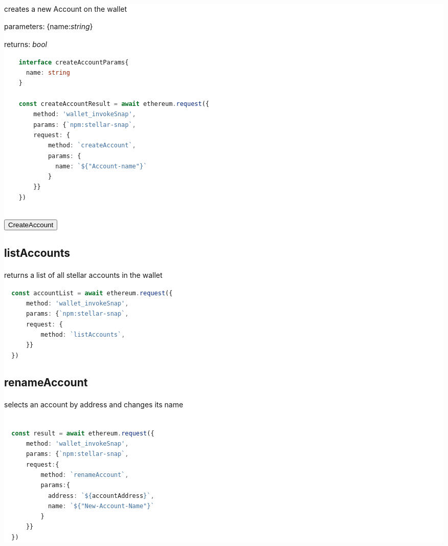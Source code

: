 creates a new Account on the wallet

parameters:
{name:<i>string</i>}

returns:
<i>bool</i>

```typescript
    interface createAccountParams{
      name: string
    }

    const createAccountResult = await ethereum.request({
        method: 'wallet_invokeSnap',
        params: {`npm:stellar-snap`, 
        request: {
            method: `createAccount`,
            params: {
              name: `${"Account-name"}`
            }
        }}
    })
    
```
<button id="createAccountButton">CreateAccount</button>

## listAccounts

  returns a list of all stellar accounts in the wallet

  ```typescript
    const accountList = await ethereum.request({
        method: 'wallet_invokeSnap',
        params: {`npm:stellar-snap`, 
        request: {
            method: `listAccounts`,
        }}
    })
  ```

## renameAccount

  selects an account by address and changes its name

  ```typescript

    const result = await ethereum.request({
        method: 'wallet_invokeSnap',
        params: {`npm:stellar-snap`, 
        request:{
            method: `renameAccount`,
            params:{
              address: `${accountAddress}`,
              name: `${"New-Account-Name"}`
            }
        }}
    })
  ```
